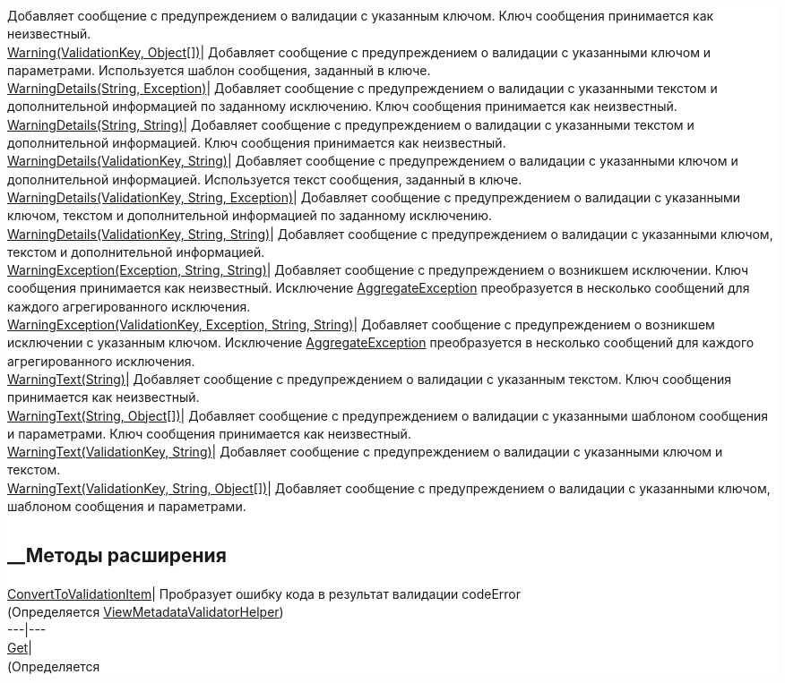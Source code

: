 Добавляет сообщение с предупреждением о валидации с указанным ключом. Ключ
сообщения принимается как неизвестный.  
[Warning(ValidationKey,
Object[])](M_Tessa_Platform_Validation_Validator_Warning_1.htm)|  Добавляет
сообщение с предупреждением о валидации с указанными ключом и параметрами.
Используется шаблон сообщения, заданный в ключе.  
[WarningDetails(String,
Exception)](M_Tessa_Platform_Validation_Validator_WarningDetails.htm)|
Добавляет сообщение с предупреждением о валидации с указанными текстом и
дополнительной информацией по заданному исключению. Ключ сообщения принимается
как неизвестный.  
[WarningDetails(String,
String)](M_Tessa_Platform_Validation_Validator_WarningDetails_1.htm)|
Добавляет сообщение с предупреждением о валидации с указанными текстом и
дополнительной информацией. Ключ сообщения принимается как неизвестный.  
[WarningDetails(ValidationKey,
String)](M_Tessa_Platform_Validation_Validator_WarningDetails_2.htm)|
Добавляет сообщение с предупреждением о валидации с указанными ключом и
дополнительной информацией. Используется текст сообщения, заданный в ключе.  
[WarningDetails(ValidationKey, String,
Exception)](M_Tessa_Platform_Validation_Validator_WarningDetails_3.htm)|
Добавляет сообщение с предупреждением о валидации с указанными ключом, текстом
и дополнительной информацией по заданному исключению.  
[WarningDetails(ValidationKey, String,
String)](M_Tessa_Platform_Validation_Validator_WarningDetails_4.htm)|
Добавляет сообщение с предупреждением о валидации с указанными ключом, текстом
и дополнительной информацией.  
[WarningException(Exception, String,
String)](M_Tessa_Platform_Validation_Validator_WarningException.htm)|
Добавляет сообщение с предупреждением о возникшем исключении. Ключ сообщения
принимается как неизвестный. Исключение
[AggregateException](https://learn.microsoft.com/dotnet/api/system.aggregateexception)
преобразуется в несколько сообщений для каждого агрегированного исключения.  
[WarningException(ValidationKey, Exception, String,
String)](M_Tessa_Platform_Validation_Validator_WarningException_1.htm)|
Добавляет сообщение с предупреждением о возникшем исключении с указанным
ключом. Исключение
[AggregateException](https://learn.microsoft.com/dotnet/api/system.aggregateexception)
преобразуется в несколько сообщений для каждого агрегированного исключения.  
[WarningText(String)](M_Tessa_Platform_Validation_Validator_WarningText.htm)|
Добавляет сообщение с предупреждением о валидации с указанным текстом. Ключ
сообщения принимается как неизвестный.  
[WarningText(String,
Object[])](M_Tessa_Platform_Validation_Validator_WarningText_1.htm)|
Добавляет сообщение с предупреждением о валидации с указанными шаблоном
сообщения и параметрами. Ключ сообщения принимается как неизвестный.  
[WarningText(ValidationKey,
String)](M_Tessa_Platform_Validation_Validator_WarningText_2.htm)|  Добавляет
сообщение с предупреждением о валидации с указанными ключом и текстом.  
[WarningText(ValidationKey, String,
Object[])](M_Tessa_Platform_Validation_Validator_WarningText_3.htm)|
Добавляет сообщение с предупреждением о валидации с указанными ключом,
шаблоном сообщения и параметрами.  
## __Методы расширения
[ConvertToValidationItem](M_Tessa_Views_Validation_ViewMetadataValidatorHelper_ConvertToValidationItem.htm)|
Пробразует ошибку кода в результат валидации codeError  
(Определяется
[ViewMetadataValidatorHelper](T_Tessa_Views_Validation_ViewMetadataValidatorHelper.htm))  
---|---  
[Get](M_Tessa_Extensions_Default_Client_EDS_ComHelper_Get.htm)|  
(Определяется